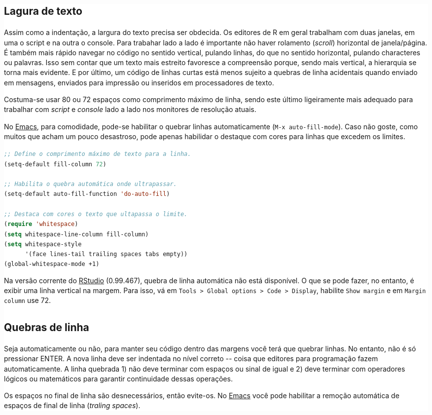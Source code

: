 ## Lagura de texto ##

Assim como a indentação, a largura do texto precisa ser obdecida.  Os
editores de R em geral trabalham com duas janelas, em uma o script e na
outra o console. Para trabahar lado a lado é importante não haver
rolamento (*scroll*) horizontal de janela/página. É também mais rápido
navegar no código no sentido vertical, pulando linhas, do que no sentido
horizontal, pulando characteres ou palavras. Isso sem contar que um
texto mais estreito favoresce a compreensão porque, sendo mais vertical,
a hierarquia se torna mais evidente. E por último, um código de linhas
curtas está menos sujeito a quebras de linha acidentais quando enviado
em mensagens, enviados para impressão ou inseridos em processadores de
texto.

Costuma-se usar 80 ou 72 espaços como comprimento máximo de linha, sendo
este último ligeiramente mais adequado para trabalhar com *script* e
*console* lado a lado nos monitores de resolução atuais.

No [Emacs], para comodidade, pode-se habilitar o quebrar linhas
automaticamente (`M-x auto-fill-mode`). Caso não goste, como muitos que
acham um pouco desastroso, pode apenas habilidar o destaque com cores
para linhas que excedem os limites.

```lisp
;; Define o comprimento máximo de texto para a linha.
(setq-default fill-column 72)

;; Habilita o quebra automática onde ultrapassar.
(setq-default auto-fill-function 'do-auto-fill)

;; Destaca com cores o texto que ultapassa o limite.
(require 'whitespace)
(setq whitespace-line-column fill-column)
(setq whitespace-style
      '(face lines-tail trailing spaces tabs empty))
(global-whitespace-mode +1)
```

Na versão corrente do [RStudio] (0.99.467), quebra de linha automática
não está disponível. O que se pode fazer, no entanto, é exibir uma linha
vertical na margem. Para isso, vá em `Tools > Global options > Code >
Display`, habilite `Show margin` e em `Margin column` use 72.

## Quebras de linha ##

Seja automaticamente ou não, para manter seu código dentro das margens
você terá que quebrar linhas. No entanto, não é só pressionar ENTER. A
nova linha deve ser indentada no nível correto -- coisa que editores
para programação fazem automaticamente. A linha quebrada 1) não deve
terminar com espaços ou sinal de igual e 2) deve terminar com operadores
lógicos ou matemáticos para garantir continuidade dessas operações.

Os espaços no final de linha são desnecessários, então evite-os. No
[Emacs] você pode habilitar a remoção automática de espaços de final de
linha (*traling spaces*).


[ESS]: http://ess.r-project.org/Manual/ess.html
[RStudio]: https://www.rstudio.com/
[Emacs]: https://www.gnu.org/software/emacs/
[mcglm]: https://github.com/wbonat/mcglm
[car]: http://www.rdocumentation.org/packages/car
[devtools]: http://www.rdocumentation.org/packages/devtools
[estilos de emprego de chaves]: https://en.wikipedia.org/wiki/Indent_style
[Yihui Xie]: http://yihui.name/en/2014/07/library-vs-require/
[Hadley Wickham]: http://hadley.nz/
[John Fox]: http://socserv.mcmaster.ca/jfox/
[`roxygen2`]: https://cran.r-project.org/web/packages/roxygen2/roxygen2.pdf